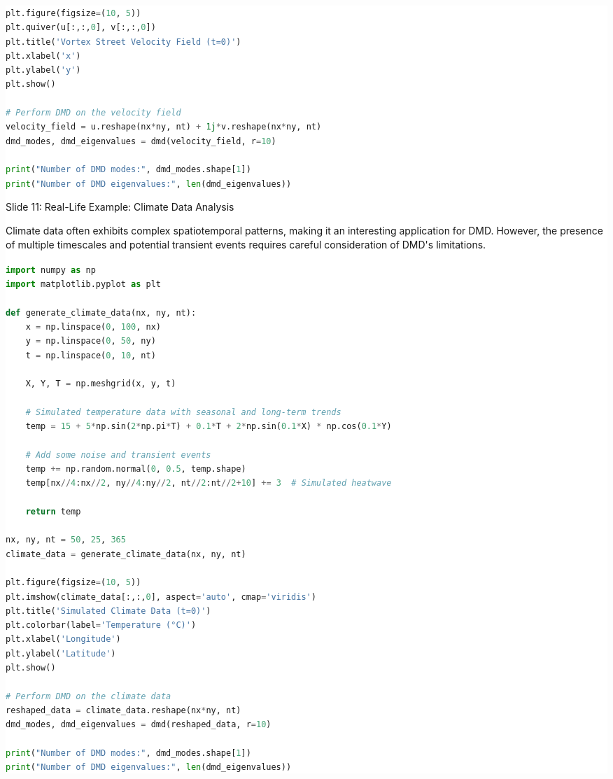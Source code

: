 ```python
plt.figure(figsize=(10, 5))
plt.quiver(u[:,:,0], v[:,:,0])
plt.title('Vortex Street Velocity Field (t=0)')
plt.xlabel('x')
plt.ylabel('y')
plt.show()

# Perform DMD on the velocity field
velocity_field = u.reshape(nx*ny, nt) + 1j*v.reshape(nx*ny, nt)
dmd_modes, dmd_eigenvalues = dmd(velocity_field, r=10)

print("Number of DMD modes:", dmd_modes.shape[1])
print("Number of DMD eigenvalues:", len(dmd_eigenvalues))
```

Slide 11: Real-Life Example: Climate Data Analysis

Climate data often exhibits complex spatiotemporal patterns, making it an interesting application for DMD. However, the presence of multiple timescales and potential transient events requires careful consideration of DMD's limitations.

```python
import numpy as np
import matplotlib.pyplot as plt

def generate_climate_data(nx, ny, nt):
    x = np.linspace(0, 100, nx)
    y = np.linspace(0, 50, ny)
    t = np.linspace(0, 10, nt)
    
    X, Y, T = np.meshgrid(x, y, t)
    
    # Simulated temperature data with seasonal and long-term trends
    temp = 15 + 5*np.sin(2*np.pi*T) + 0.1*T + 2*np.sin(0.1*X) * np.cos(0.1*Y)
    
    # Add some noise and transient events
    temp += np.random.normal(0, 0.5, temp.shape)
    temp[nx//4:nx//2, ny//4:ny//2, nt//2:nt//2+10] += 3  # Simulated heatwave
    
    return temp

nx, ny, nt = 50, 25, 365
climate_data = generate_climate_data(nx, ny, nt)

plt.figure(figsize=(10, 5))
plt.imshow(climate_data[:,:,0], aspect='auto', cmap='viridis')
plt.title('Simulated Climate Data (t=0)')
plt.colorbar(label='Temperature (°C)')
plt.xlabel('Longitude')
plt.ylabel('Latitude')
plt.show()

# Perform DMD on the climate data
reshaped_data = climate_data.reshape(nx*ny, nt)
dmd_modes, dmd_eigenvalues = dmd(reshaped_data, r=10)

print("Number of DMD modes:", dmd_modes.shape[1])
print("Number of DMD eigenvalues:", len(dmd_eigenvalues))
```
